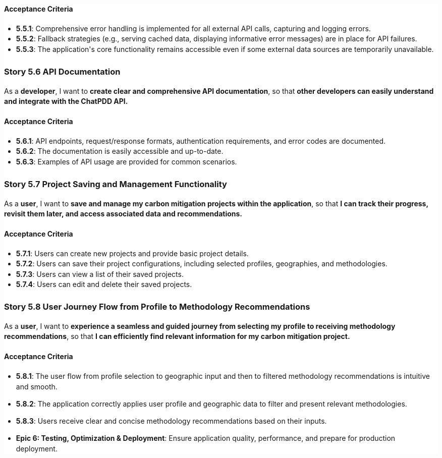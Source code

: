 #### Acceptance Criteria

-   **5.5.1**: Comprehensive error handling is implemented for all external API calls, capturing and logging errors.
-   **5.5.2**: Fallback strategies (e.g., serving cached data, displaying informative error messages) are in place for API failures.
-   **5.5.3**: The application's core functionality remains accessible even if some external data sources are temporarily unavailable.

### Story 5.6 API Documentation

As a **developer**,
I want to **create clear and comprehensive API documentation**,
so that **other developers can easily understand and integrate with the ChatPDD API.**

#### Acceptance Criteria

-   **5.6.1**: API endpoints, request/response formats, authentication requirements, and error codes are documented.
-   **5.6.2**: The documentation is easily accessible and up-to-date.
-   **5.6.3**: Examples of API usage are provided for common scenarios.

### Story 5.7 Project Saving and Management Functionality

As a **user**,
I want to **save and manage my carbon mitigation projects within the application**,
so that **I can track their progress, revisit them later, and access associated data and recommendations.**

#### Acceptance Criteria

-   **5.7.1**: Users can create new projects and provide basic project details.
-   **5.7.2**: Users can save their project configurations, including selected profiles, geographies, and methodologies.
-   **5.7.3**: Users can view a list of their saved projects.
-   **5.7.4**: Users can edit and delete their saved projects.

### Story 5.8 User Journey Flow from Profile to Methodology Recommendations

As a **user**,
I want to **experience a seamless and guided journey from selecting my profile to receiving methodology recommendations**,
so that **I can efficiently find relevant information for my carbon mitigation project.**

#### Acceptance Criteria

-   **5.8.1**: The user flow from profile selection to geographic input and then to filtered methodology recommendations is intuitive and smooth.
-   **5.8.2**: The application correctly applies user profile and geographic data to filter and present relevant methodologies.
-   **5.8.3**: Users receive clear and concise methodology recommendations based on their inputs.

-   **Epic 6: Testing, Optimization & Deployment**: Ensure application quality, performance, and prepare for production deployment.
